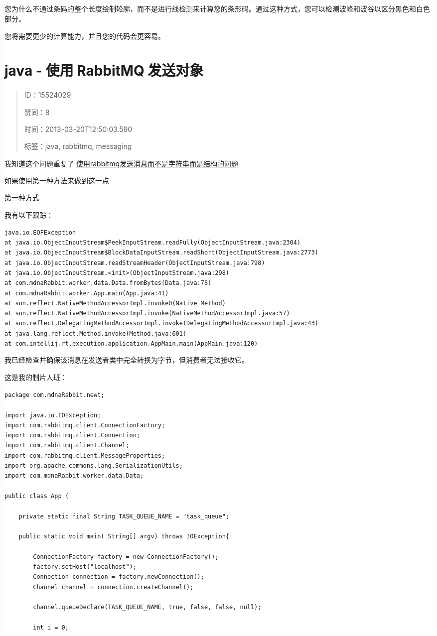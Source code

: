 您为什么不通过条码的整个长度绘制轮廓，而不是进行线检测来计算您的条形码。通过这种方式，您可以检测波峰和波谷以区分黑色和白色部分。

您将需要更少的计算能力，并且您的代码会更容易。

# java - 使用 RabbitMQ 发送对象

> ID：15524029
> 
> 赞同：8
> 
> 时间：2013-03-20T12:50:03.590
> 
> 标签：java, rabbitmq, messaging

我知道这个问题重复了 [使用rabbitmq发送消息而不是字符串而是结构的问题](https://stackoverflow.com/questions/11660979/using-rabbitmq-to-send-a-message-not-string-but-struct)

如果使用第一种方法来做到这一点

[第一种方式](https://stackoverflow.com/a/11662695/2082631)

我有以下跟踪：

```
java.io.EOFException
at java.io.ObjectInputStream$PeekInputStream.readFully(ObjectInputStream.java:2304)
at java.io.ObjectInputStream$BlockDataInputStream.readShort(ObjectInputStream.java:2773)
at java.io.ObjectInputStream.readStreamHeader(ObjectInputStream.java:798)
at java.io.ObjectInputStream.<init>(ObjectInputStream.java:298)
at com.mdnaRabbit.worker.data.Data.fromBytes(Data.java:78)
at com.mdnaRabbit.worker.App.main(App.java:41)
at sun.reflect.NativeMethodAccessorImpl.invoke0(Native Method)
at sun.reflect.NativeMethodAccessorImpl.invoke(NativeMethodAccessorImpl.java:57)
at sun.reflect.DelegatingMethodAccessorImpl.invoke(DelegatingMethodAccessorImpl.java:43)
at java.lang.reflect.Method.invoke(Method.java:601)
at com.intellij.rt.execution.application.AppMain.main(AppMain.java:120) 
```

我已经检查并确保该消息在发送者类中完全转换为字节，但消费者无法接收它。

这是我的制片人班：

```
package com.mdnaRabbit.newt;

import java.io.IOException;
import com.rabbitmq.client.ConnectionFactory;
import com.rabbitmq.client.Connection;
import com.rabbitmq.client.Channel;
import com.rabbitmq.client.MessageProperties;
import org.apache.commons.lang.SerializationUtils;
import com.mdnaRabbit.worker.data.Data;

public class App {

    private static final String TASK_QUEUE_NAME = "task_queue";

    public static void main( String[] argv) throws IOException{

        ConnectionFactory factory = new ConnectionFactory();
        factory.setHost("localhost");
        Connection connection = factory.newConnection();
        Channel channel = connection.createChannel();

        channel.queueDeclare(TASK_QUEUE_NAME, true, false, false, null);

        int i = 0;
```